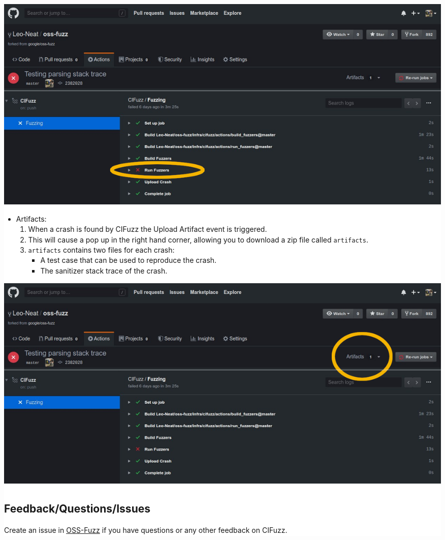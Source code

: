 ![Finding fuzzer output](../images/run_fuzzers.png)


*  Artifacts:
    1. When a crash is found by CIFuzz the Upload Artifact event is triggered.
    1. This will cause a pop up in the right hand corner, allowing
    you to download a zip file called `artifacts`.
    1. `artifacts` contains two files for each crash:
        * A test case that can be used to reproduce the crash.
        * The sanitizer stack trace of the crash.

![Finding uploaded artifacts](../images/artifacts.png)


## Feedback/Questions/Issues

Create an issue in [OSS-Fuzz](https://github.com/google/oss-fuzz/issues/new) if you have questions or any other feedback on CIFuzz.
